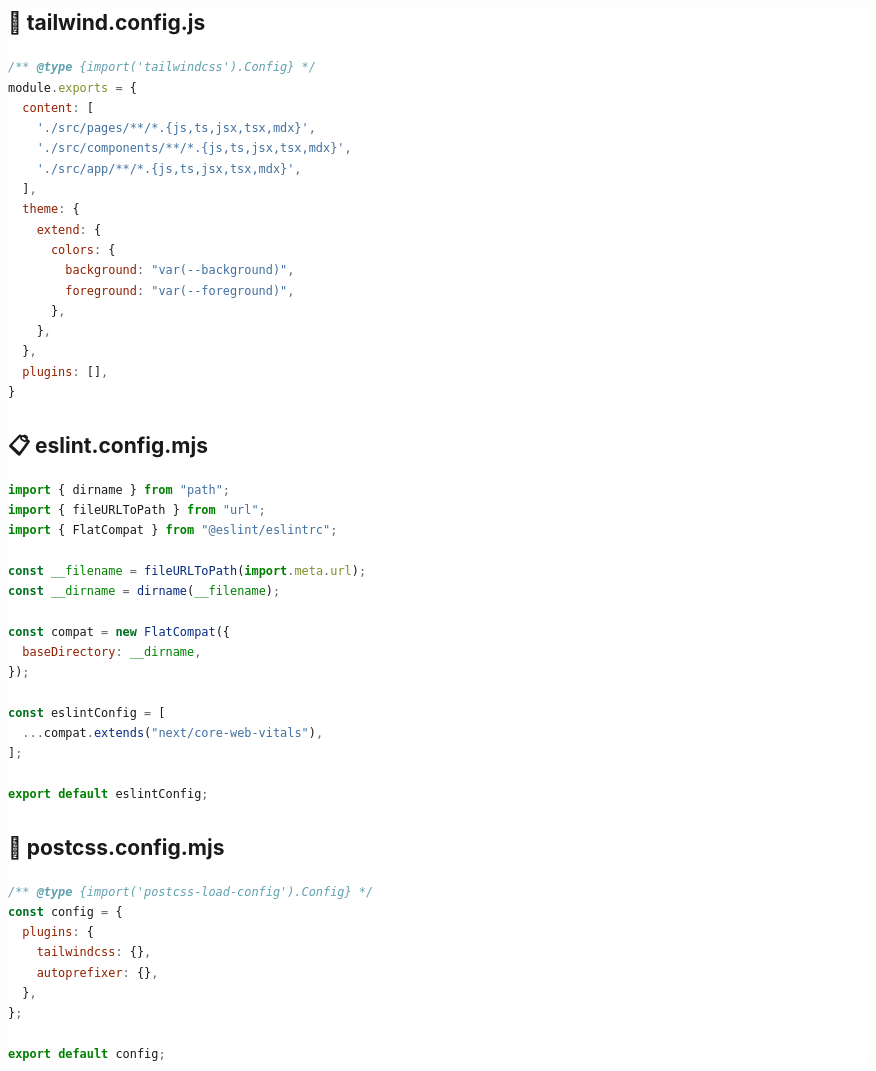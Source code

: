 ## 🎨 tailwind.config.js
```javascript
/** @type {import('tailwindcss').Config} */
module.exports = {
  content: [
    './src/pages/**/*.{js,ts,jsx,tsx,mdx}',
    './src/components/**/*.{js,ts,jsx,tsx,mdx}',
    './src/app/**/*.{js,ts,jsx,tsx,mdx}',
  ],
  theme: {
    extend: {
      colors: {
        background: "var(--background)",
        foreground: "var(--foreground)",
      },
    },
  },
  plugins: [],
}
```

## 📋 eslint.config.mjs
```javascript
import { dirname } from "path";
import { fileURLToPath } from "url";
import { FlatCompat } from "@eslint/eslintrc";

const __filename = fileURLToPath(import.meta.url);
const __dirname = dirname(__filename);

const compat = new FlatCompat({
  baseDirectory: __dirname,
});

const eslintConfig = [
  ...compat.extends("next/core-web-vitals"),
];

export default eslintConfig;
```

## 🎯 postcss.config.mjs
```javascript
/** @type {import('postcss-load-config').Config} */
const config = {
  plugins: {
    tailwindcss: {},
    autoprefixer: {},
  },
};

export default config;
```
